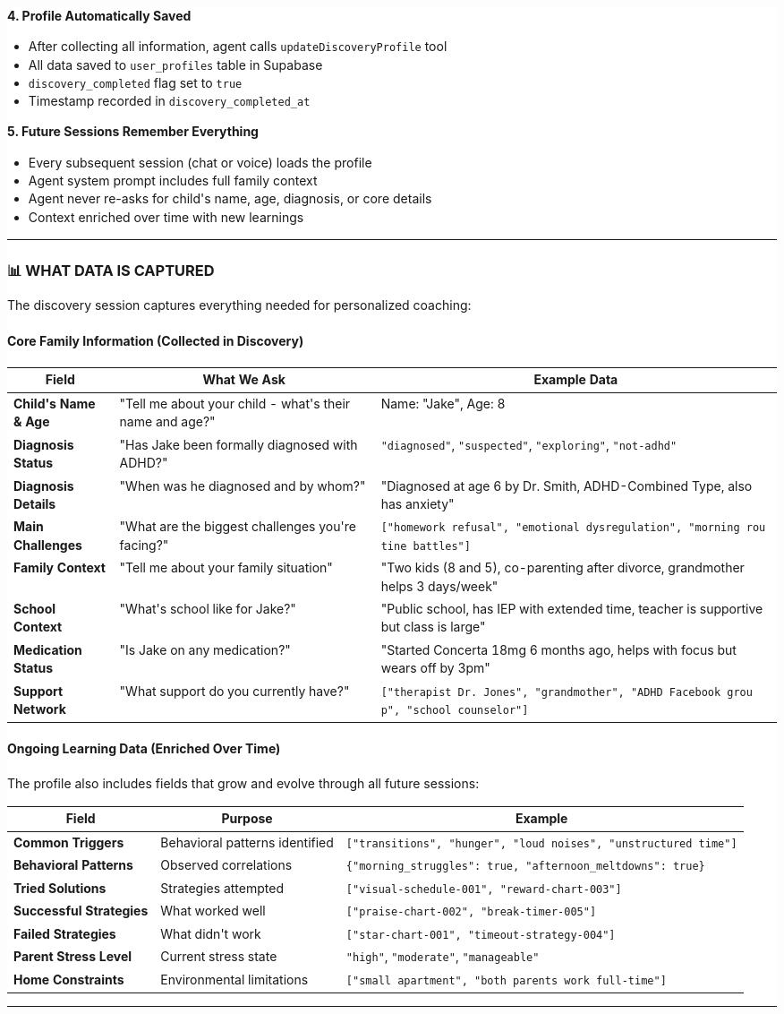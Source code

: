 **4. Profile Automatically Saved**
   - After collecting all information, agent calls `updateDiscoveryProfile` tool
   - All data saved to `user_profiles` table in Supabase
   - `discovery_completed` flag set to `true`
   - Timestamp recorded in `discovery_completed_at`

**5. Future Sessions Remember Everything**
   - Every subsequent session (chat or voice) loads the profile
   - Agent system prompt includes full family context
   - Agent never re-asks for child's name, age, diagnosis, or core details
   - Context enriched over time with new learnings

---

### 📊 **WHAT DATA IS CAPTURED**

The discovery session captures everything needed for personalized coaching:

#### **Core Family Information** (Collected in Discovery)

| Field | What We Ask | Example Data |
|-------|-------------|--------------|
| **Child's Name & Age** | "Tell me about your child - what's their name and age?" | Name: "Jake", Age: 8 |
| **Diagnosis Status** | "Has Jake been formally diagnosed with ADHD?" | `"diagnosed"`, `"suspected"`, `"exploring"`, `"not-adhd"` |
| **Diagnosis Details** | "When was he diagnosed and by whom?" | "Diagnosed at age 6 by Dr. Smith, ADHD-Combined Type, also has anxiety" |
| **Main Challenges** | "What are the biggest challenges you're facing?" | `["homework refusal", "emotional dysregulation", "morning routine battles"]` |
| **Family Context** | "Tell me about your family situation" | "Two kids (8 and 5), co-parenting after divorce, grandmother helps 3 days/week" |
| **School Context** | "What's school like for Jake?" | "Public school, has IEP with extended time, teacher is supportive but class is large" |
| **Medication Status** | "Is Jake on any medication?" | "Started Concerta 18mg 6 months ago, helps with focus but wears off by 3pm" |
| **Support Network** | "What support do you currently have?" | `["therapist Dr. Jones", "grandmother", "ADHD Facebook group", "school counselor"]` |

#### **Ongoing Learning Data** (Enriched Over Time)

The profile also includes fields that grow and evolve through all future sessions:

| Field | Purpose | Example |
|-------|---------|---------|
| **Common Triggers** | Behavioral patterns identified | `["transitions", "hunger", "loud noises", "unstructured time"]` |
| **Behavioral Patterns** | Observed correlations | `{"morning_struggles": true, "afternoon_meltdowns": true}` |
| **Tried Solutions** | Strategies attempted | `["visual-schedule-001", "reward-chart-003"]` |
| **Successful Strategies** | What worked well | `["praise-chart-002", "break-timer-005"]` |
| **Failed Strategies** | What didn't work | `["star-chart-001", "timeout-strategy-004"]` |
| **Parent Stress Level** | Current stress state | `"high"`, `"moderate"`, `"manageable"` |
| **Home Constraints** | Environmental limitations | `["small apartment", "both parents work full-time"]` |

---